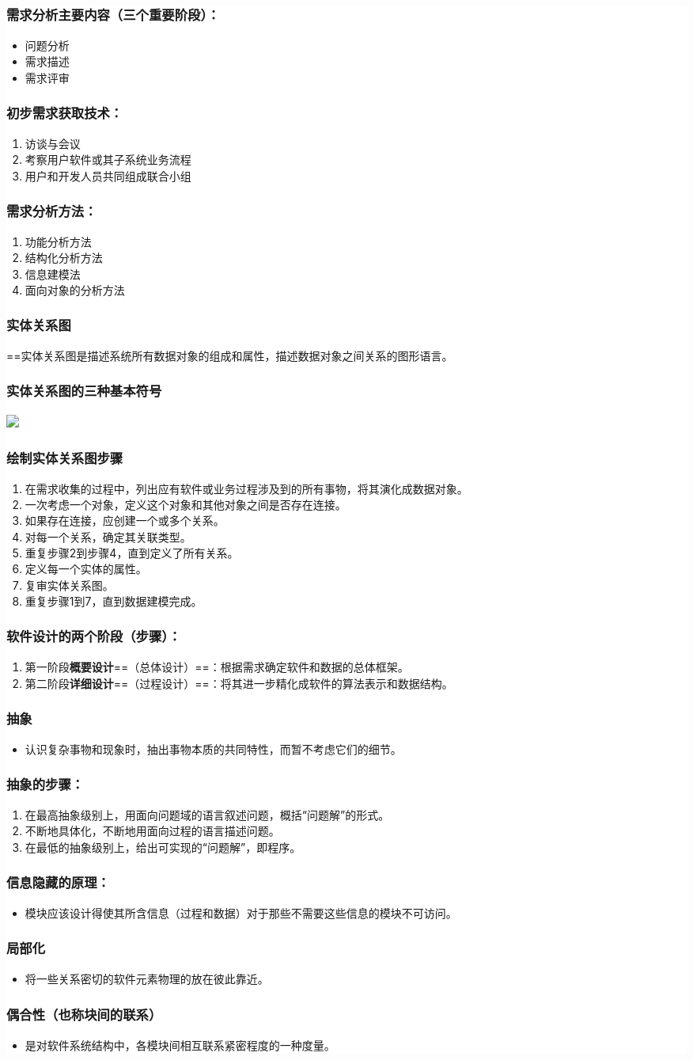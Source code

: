 ### 需求分析主要内容（三个重要阶段）：
   - 问题分析
   - 需求描述
   - 需求评审

### 初步需求获取技术：
   1. 访谈与会议
   2. 考察用户软件或其子系统业务流程
   3. 用户和开发人员共同组成联合小组

### 需求分析方法：
   1. 功能分析方法
   2. 结构化分析方法
   3. 信息建模法
   4. 面向对象的分析方法

### 实体关系图
   ==实体关系图是描述系统所有数据对象的组成和属性，描述数据对象之间关系的图形语言。

### 实体关系图的三种基本符号
![](D:\ObsidianFile\2025考研\pictures\实体关系图的三种符号.jpg)
###  绘制实体关系图步骤
   1. 在需求收集的过程中，列出应有软件或业务过程涉及到的所有事物，将其演化成数据对象。
   2. 一次考虑一个对象，定义这个对象和其他对象之间是否存在连接。
   3. 如果存在连接，应创建一个或多个关系。
   4. 对每一个关系，确定其关联类型。
   5. 重复步骤2到步骤4，直到定义了所有关系。
   6. 定义每一个实体的属性。
   7. 复审实体关系图。
   8. 重复步骤1到7，直到数据建模完成。

### 软件设计的两个**阶段**（步骤）：
1. 第一阶段**概要设计**==（总体设计）==：根据需求确定软件和数据的总体框架。
2. 第二阶段**详细设计**==（过程设计）==：将其进一步精化成软件的算法表示和数据结构。

### 抽象
- 认识复杂事物和现象时，抽出事物本质的共同特性，而暂不考虑它们的细节。

### 抽象的步骤：
1. 在最高抽象级别上，用面向问题域的语言叙述问题，概括“问题解”的形式。
2. 不断地具体化，不断地用面向过程的语言描述问题。
3. 在最低的抽象级别上，给出可实现的“问题解”，即程序。

### 信息隐藏的原理：
- 模块应该设计得使其所含信息（过程和数据）对于那些不需要这些信息的模块不可访问。
### 局部化
- 将一些关系密切的软件元素物理的放在彼此靠近。
### 偶合性（也称块间的联系）
- 是对软件系统结构中，各模块间相互联系紧密程度的一种度量。
